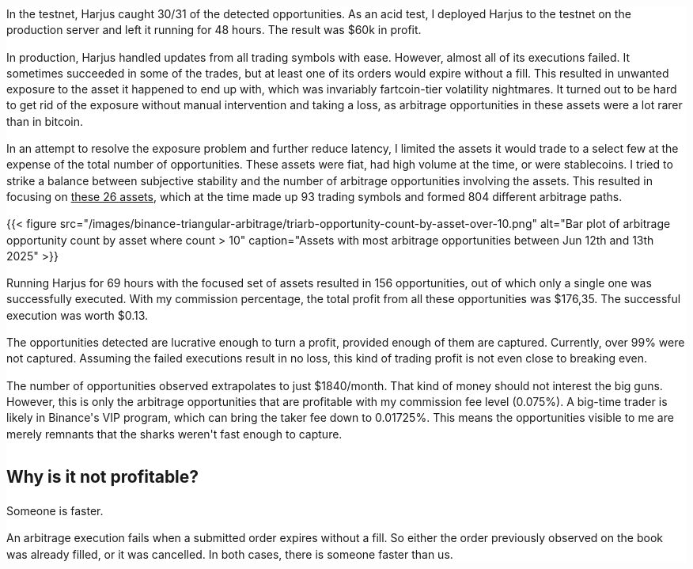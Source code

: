 In the testnet, Harjus caught 30/31 of the detected opportunities.
As an acid test, I deployed Harjus to the testnet on the production server and left it running for 48 hours.
The result was $60k in profit.

In production, Harjus handled updates from all trading symbols with ease.
However, almost all of its executions failed.
It sometimes succeeded in some of the trades, but at least one of its orders would expire without a fill.
This resulted in unwanted exposure to the asset it happened to end up with, which was invariably fartcoin-tier volatility nightmares.
It turned out to be hard to get rid of the exposure without manual intervention and taking a loss, as arbitrage opportunities in these assets were a lot rarer than in bitcoin.

In an attempt to resolve the exposure problem and further reduce latency, I limited the assets it would trade to a select few at the expense of the total number of opportunities.
These assets were fiat, had high volume at the time, or were stablecoins.
I tried to strike a balance between subjective stability and the number of arbitrage opportunities involving the assets.
This resulted in focusing on [these 26 assets](https://github.com/ValtteriL/harjus/blob/69adb62151f8ab44d793258ad5f7a54182c80ed4/deploy/playbooks/group_vars/harjus_instance/prod.yml#L24), which at the time made up 93 trading symbols and formed 804 different arbitrage paths.

{{< figure src="/images/binance-triangular-arbitrage/triarb-opportunity-count-by-asset-over-10.png" alt="Bar plot of arbitrage opportunity count by asset where count > 10" caption="Assets with most arbitrage opportunities between Jun 12th and 13th 2025" >}}

Running Harjus for 69 hours with the focused set of assets resulted in 156 opportunities, out of which only a single one was successfully executed.
With my commission percentage, the total profit from all these opportunities was $176,35.
The successful execution was worth $0.13.

The opportunities detected are lucrative enough to turn a profit, provided enough of them are captured.
Currently, over 99% were not captured.
Assuming the failed executions result in no loss, this kind of trading profit is not even close to breaking even.

The number of opportunities observed extrapolates to just $1840/month.
That kind of money should not interest the big guns.
However, this is only the arbitrage opportunities that are profitable with my commission fee level (0.075%).
A big-time trader is likely in Binance's VIP program, which can bring the taker fee down to 0.01725%.
This means the opportunities visible to me are merely remnants that the sharks weren't fast enough to capture.

## Why is it not profitable?

Someone is faster.

An arbitrage execution fails when a submitted order expires without a fill.
So either the order previously observed on the book was already filled, or it was cancelled.
In both cases, there is someone faster than us.
